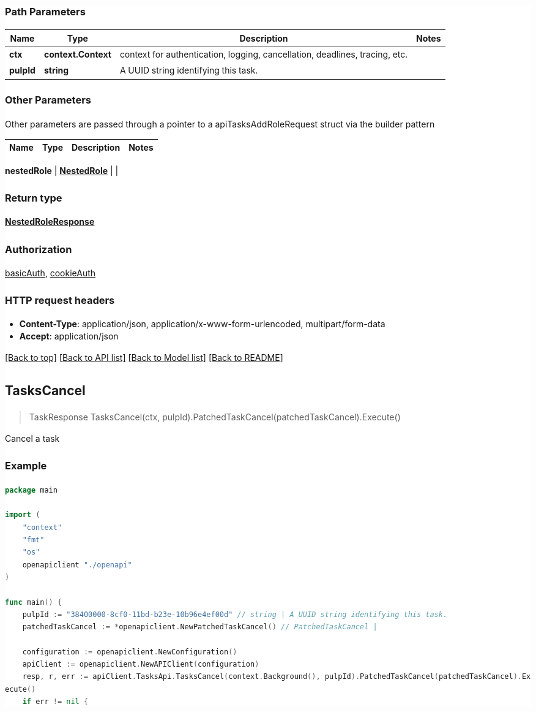 ### Path Parameters


Name | Type | Description  | Notes
------------- | ------------- | ------------- | -------------
**ctx** | **context.Context** | context for authentication, logging, cancellation, deadlines, tracing, etc.
**pulpId** | **string** | A UUID string identifying this task. | 

### Other Parameters

Other parameters are passed through a pointer to a apiTasksAddRoleRequest struct via the builder pattern


Name | Type | Description  | Notes
------------- | ------------- | ------------- | -------------

 **nestedRole** | [**NestedRole**](NestedRole.md) |  | 

### Return type

[**NestedRoleResponse**](NestedRoleResponse.md)

### Authorization

[basicAuth](../README.md#basicAuth), [cookieAuth](../README.md#cookieAuth)

### HTTP request headers

- **Content-Type**: application/json, application/x-www-form-urlencoded, multipart/form-data
- **Accept**: application/json

[[Back to top]](#) [[Back to API list]](../README.md#documentation-for-api-endpoints)
[[Back to Model list]](../README.md#documentation-for-models)
[[Back to README]](../README.md)


## TasksCancel

> TaskResponse TasksCancel(ctx, pulpId).PatchedTaskCancel(patchedTaskCancel).Execute()

Cancel a task



### Example

```go
package main

import (
    "context"
    "fmt"
    "os"
    openapiclient "./openapi"
)

func main() {
    pulpId := "38400000-8cf0-11bd-b23e-10b96e4ef00d" // string | A UUID string identifying this task.
    patchedTaskCancel := *openapiclient.NewPatchedTaskCancel() // PatchedTaskCancel | 

    configuration := openapiclient.NewConfiguration()
    apiClient := openapiclient.NewAPIClient(configuration)
    resp, r, err := apiClient.TasksApi.TasksCancel(context.Background(), pulpId).PatchedTaskCancel(patchedTaskCancel).Execute()
    if err != nil {
```